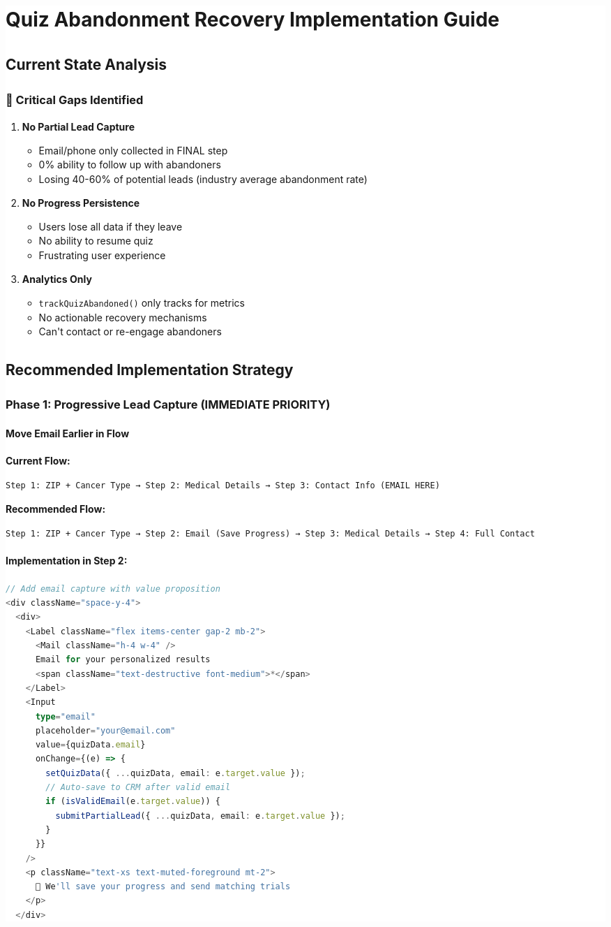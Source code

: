 # Quiz Abandonment Recovery Implementation Guide

## Current State Analysis

### 🔴 Critical Gaps Identified

1. **No Partial Lead Capture**
   - Email/phone only collected in FINAL step
   - 0% ability to follow up with abandoners
   - Losing 40-60% of potential leads (industry average abandonment rate)

2. **No Progress Persistence**
   - Users lose all data if they leave
   - No ability to resume quiz
   - Frustrating user experience

3. **Analytics Only**
   - `trackQuizAbandoned()` only tracks for metrics
   - No actionable recovery mechanisms
   - Can't contact or re-engage abandoners

## Recommended Implementation Strategy

### Phase 1: Progressive Lead Capture (IMMEDIATE PRIORITY)

#### Move Email Earlier in Flow
**Current Flow:**
```
Step 1: ZIP + Cancer Type → Step 2: Medical Details → Step 3: Contact Info (EMAIL HERE)
```

**Recommended Flow:**
```
Step 1: ZIP + Cancer Type → Step 2: Email (Save Progress) → Step 3: Medical Details → Step 4: Full Contact
```

#### Implementation in Step 2:
```typescript
// Add email capture with value proposition
<div className="space-y-4">
  <div>
    <Label className="flex items-center gap-2 mb-2">
      <Mail className="h-4 w-4" />
      Email for your personalized results
      <span className="text-destructive font-medium">*</span>
    </Label>
    <Input
      type="email"
      placeholder="your@email.com"
      value={quizData.email}
      onChange={(e) => {
        setQuizData({ ...quizData, email: e.target.value });
        // Auto-save to CRM after valid email
        if (isValidEmail(e.target.value)) {
          submitPartialLead({ ...quizData, email: e.target.value });
        }
      }}
    />
    <p className="text-xs text-muted-foreground mt-2">
      💚 We'll save your progress and send matching trials
    </p>
  </div>
```